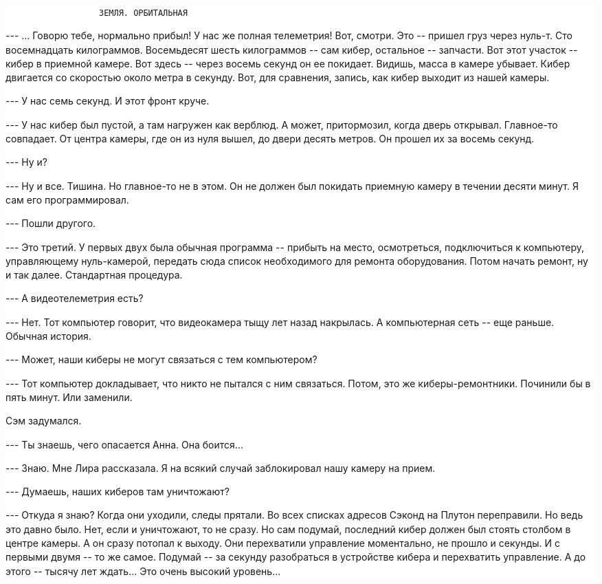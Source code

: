                        ЗЕМЛЯ. ОРБИТАЛЬНАЯ




--- ... Говорю тебе, нормально прибыл! У нас же полная телеметрия!
Вот, смотри. Это -- пришел груз через нуль-т. Сто восемнадцать килограммов.
Восемьдесят шесть килограммов -- сам кибер, остальное -- запчасти. Вот этот
участок -- кибер в приемной камере. Вот здесь -- через восемь секунд он ее
покидает. Видишь, масса в камере убывает. Кибер двигается со скоростью
около метра в секунду. Вот, для сравнения, запись, как кибер выходит из
нашей камеры.

--- У нас семь секунд. И этот фронт круче.

--- У нас кибер был пустой, а там нагружен как верблюд. А может,
притормозил, когда дверь открывал. Главное-то совпадает. От центра
камеры, где он из нуля вышел, до двери десять метров. Он прошел их
за восемь секунд.

--- Ну и?

--- Ну и все. Тишина. Но главное-то не в этом. Он не должен был
покидать приемную камеру в течении десяти минут. Я сам его программировал.

--- Пошли другого.

--- Это третий. У первых двух была обычная программа -- прибыть на
место, осмотреться, подключиться к компьютеру, управляющему нуль-камерой,
передать сюда список необходимого для ремонта оборудования. Потом
начать ремонт, ну и так далее. Стандартная процедура.

--- А видеотелеметрия есть?

--- Нет. Тот компьютер говорит, что видеокамера тыщу лет назад
накрылась. А компьютерная сеть -- еще раньше. Обычная история.

--- Может, наши киберы не могут связаться с тем компьютером?

--- Тот компьютер докладывает, что никто не пытался с ним связаться.
Потом, это же киберы-ремонтники. Починили бы в пять минут. Или заменили.

Сэм задумался.

--- Ты знаешь, чего опасается Анна. Она боится...

--- Знаю. Мне Лира рассказала. Я на всякий случай заблокировал нашу
камеру на прием.

--- Думаешь, наших киберов там уничтожают?

--- Откуда я знаю? Когда они уходили, следы прятали. Во всех списках
адресов Сэконд на Плутон переправили. Но ведь это давно было. Нет, если и
уничтожают, то не сразу. Но сам подумай, последний кибер должен был
стоять столбом в центре камеры. А он сразу потопал к выходу. Они
перехватили управление моментально, не прошло и секунды. И с первыми
двумя -- то же самое. Подумай -- за секунду разобраться в устройстве
кибера и перехватить управление. А до этого -- тысячу лет ждать... Это
очень высокий уровень...
